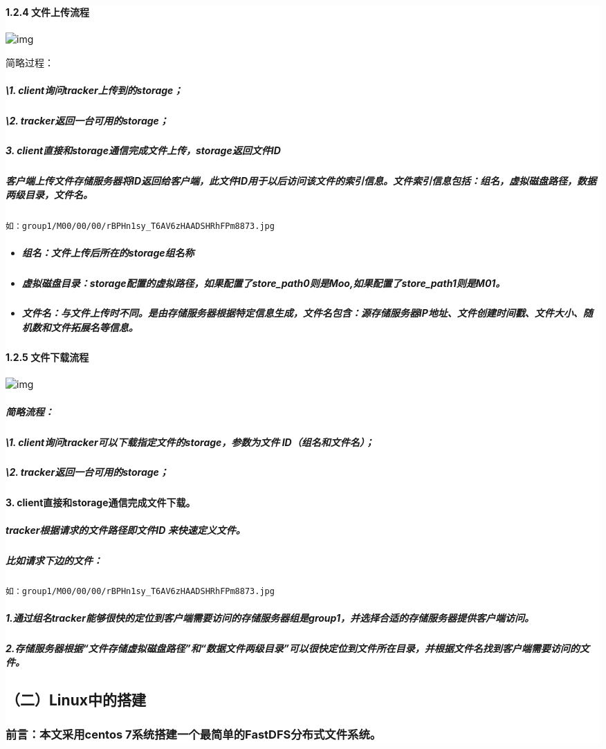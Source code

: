 #### 1.2.4  文件上传流程

![img](https://img-blog.csdn.net/201806271632240?watermark/2/text/aHR0cHM6Ly9ibG9nLmNzZG4ubmV0L3pob3VqaWFuX0xpdQ==/font/5a6L5L2T/fontsize/400/fill/I0JBQkFCMA==/dissolve/70) 

简略过程：

 

##### \1. client询问tracker上传到的storage；

##### \2. tracker返回一台可用的storage；

##### **3. client直接和storage通信完成文件上传，storage返回文件ID**

##### 客户端上传文件存储服务器将ID返回给客户端，此文件ID用于以后访问该文件的索引信息。**文件索引信息包括：组名，虚拟磁盘路径，数据两级目录，文件名。**

```
如：group1/M00/00/00/rBPHn1sy_T6AV6zHAADSHRhFPm8873.jpg
```

- ##### 组名：文件上传后所在的storage组名称

- ##### 虚拟磁盘目录：storage配置的虚拟路径，如果配置了store_path0则是Moo,如果配置了store_path1则是M01。

- ##### 文件名：与文件上传时不同。是由存储服务器根据特定信息生成，文件名包含：源存储服务器IP地址、文件创建时间戳、文件大小、随机数和文件拓展名等信息。

#### 1.2.5  文件下载流程

![img](https://img-blog.csdn.net/2018062716471691?watermark/2/text/aHR0cHM6Ly9ibG9nLmNzZG4ubmV0L3pob3VqaWFuX0xpdQ==/font/5a6L5L2T/fontsize/400/fill/I0JBQkFCMA==/dissolve/70) 

##### 简略流程： 

##### \1. client询问tracker可以下载指定文件的storage，参数为文件 ID（组名和文件名）；

##### \2. tracker返回一台可用的storage；

**3. client直接和storage通信完成文件下载。**

##### tracker根据请求的文件路径即文件ID 来快速定义文件。

##### 比如请求下边的文件：

```
如：group1/M00/00/00/rBPHn1sy_T6AV6zHAADSHRhFPm8873.jpg
```

##### 1.通过组名tracker能够很快的定位到客户端需要访问的存储服务器组是group1，并选择合适的存储服务器提供客户端访问。 

##### 2.存储服务器根据“文件存储虚拟磁盘路径”和“数据文件两级目录”可以很快定位到文件所在目录，并根据文件名找到客户端需要访问的文件。

## （二）Linux中的搭建

### 前言：本文采用centos 7系统搭建一个最简单的FastDFS分布式文件系统。
